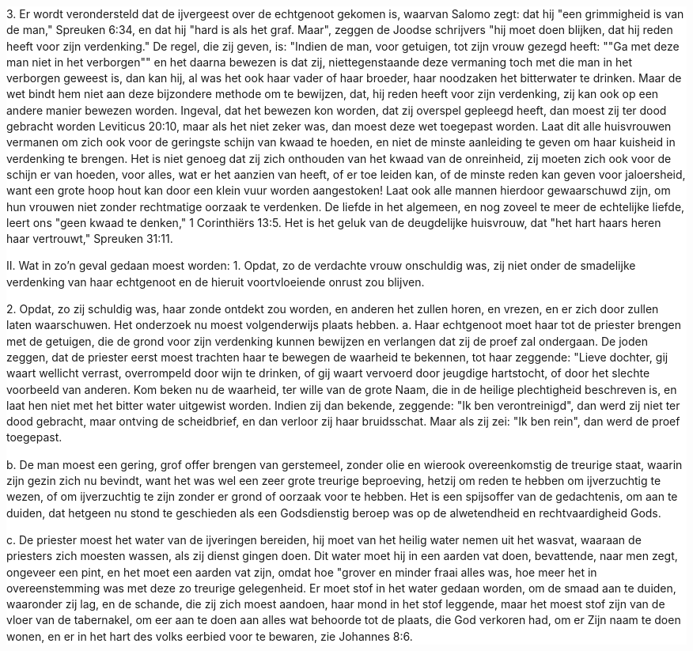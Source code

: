 3\. Er wordt verondersteld dat de ijvergeest over de echtgenoot gekomen is, waarvan Salomo zegt: dat hij "een grimmigheid is van de man," Spreuken 6:34, en dat hij "hard is als het graf. Maar", zeggen de Joodse schrijvers "hij moet doen blijken, dat hij reden heeft voor zijn verdenking." De regel, die zij geven, is: "Indien de man, voor getuigen, tot zijn vrouw gezegd heeft: ""Ga met deze man niet in het verborgen"" en het daarna bewezen is dat zij, niettegenstaande deze vermaning toch met die man in het verborgen geweest is, dan kan hij, al was het ook haar vader of haar broeder, haar noodzaken het bitterwater te drinken. Maar de wet bindt hem niet aan deze bijzondere methode om te bewijzen, dat, hij reden heeft voor zijn verdenking, zij kan ook op een andere manier bewezen worden. 
Ingeval, dat het bewezen kon worden, dat zij overspel gepleegd heeft, dan moest zij ter dood gebracht worden Leviticus 20:10, maar als het niet zeker was, dan moest deze wet toegepast worden. Laat dit alle huisvrouwen vermanen om zich ook voor de geringste schijn van kwaad te hoeden, en niet de minste aanleiding te geven om haar kuisheid in verdenking te brengen. Het is niet genoeg dat zij zich onthouden van het kwaad van de onreinheid, zij moeten zich ook voor de schijn er van hoeden, voor alles, wat er het aanzien van heeft, of er toe leiden kan, of de minste reden kan geven voor jaloersheid, want een grote hoop hout kan door een klein vuur worden aangestoken! Laat ook alle mannen hierdoor gewaarschuwd zijn, om hun vrouwen niet zonder rechtmatige oorzaak te verdenken. De liefde in het algemeen, en nog zoveel te meer de echtelijke liefde, leert ons "geen kwaad te denken," 1 Corinthiërs 13:5. Het is het geluk van de deugdelijke huisvrouw, dat "het hart haars heren haar vertrouwt," Spreuken 31:11.

II. Wat in zo’n geval gedaan moest worden:
1\. Opdat, zo de verdachte vrouw onschuldig was, zij niet onder de smadelijke verdenking van haar echtgenoot en de hieruit voortvloeiende onrust zou blijven.

2\. Opdat, zo zij schuldig was, haar zonde ontdekt zou worden, en anderen het zullen horen, en vrezen, en er zich door zullen laten waarschuwen. Het onderzoek nu moest volgenderwijs plaats hebben. 
a. Haar echtgenoot moet haar tot de priester brengen met de getuigen, die de grond voor zijn verdenking kunnen bewijzen en verlangen dat zij de proef zal ondergaan. De joden zeggen, dat de priester eerst moest trachten haar te bewegen de waarheid te bekennen, tot haar zeggende: "Lieve dochter, gij waart wellicht verrast, overrompeld door wijn te drinken, of gij waart vervoerd door jeugdige hartstocht, of door het slechte voorbeeld van anderen. Kom beken nu de waarheid, ter wille van de grote Naam, die in de heilige plechtigheid beschreven is, en laat hen niet met het bitter water uitgewist worden. 
Indien zij dan bekende, zeggende: "Ik ben verontreinigd", dan werd zij niet ter dood gebracht, maar ontving de scheidbrief, en dan verloor zij haar bruidsschat. Maar als zij zei: "Ik ben rein", dan werd de proef toegepast.

b. De man moest een gering, grof offer brengen van gerstemeel, zonder olie en wierook overeenkomstig de treurige staat, waarin zijn gezin zich nu bevindt, want het was wel een zeer grote treurige beproeving, hetzij om reden te hebben om ijverzuchtig te wezen, of om ijverzuchtig te zijn zonder er grond of oorzaak voor te hebben. Het is een spijsoffer van de gedachtenis, om aan te duiden, dat hetgeen nu stond te geschieden als een Godsdienstig beroep was op de alwetendheid en rechtvaardigheid Gods.

c. De priester moest het water van de ijveringen bereiden, hij moet van het heilig water nemen uit het wasvat, waaraan de priesters zich moesten wassen, als zij dienst gingen doen. Dit water moet hij in een aarden vat doen, bevattende, naar men zegt, ongeveer een pint, en het moet een aarden vat zijn, omdat hoe "grover en minder fraai alles was, hoe meer het in overeenstemming was met deze zo treurige gelegenheid. Er moet stof in het water gedaan worden, om de smaad aan te duiden, waaronder zij lag, en de schande, die zij zich moest aandoen, haar mond in het stof leggende, maar het moest stof zijn van de vloer van de tabernakel, om eer aan te doen aan alles wat behoorde tot de plaats, die God verkoren had, om er Zijn naam te doen wonen, en er in het hart des volks eerbied voor te bewaren, zie Johannes 8:6.
